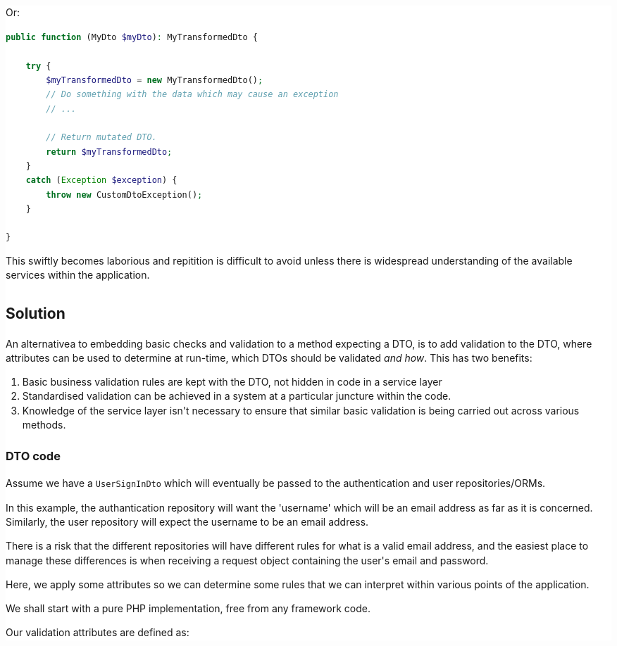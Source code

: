 Or:

```php
public function (MyDto $myDto): MyTransformedDto {

    try {
        $myTransformedDto = new MyTransformedDto();
        // Do something with the data which may cause an exception
        // ...

        // Return mutated DTO.
        return $myTransformedDto;
    }
    catch (Exception $exception) {
        throw new CustomDtoException();
    }
    
}
```

This swiftly becomes laborious and repitition is difficult to avoid unless there
is widespread understanding of the available services within the application.

## Solution

An alternativea to embedding basic checks and validation to a method expecting a DTO,
is to add validation to the DTO, where attributes can be used
to determine at run-time, which DTOs should be validated *and how*. This has two benefits:

1. Basic business validation rules are kept with the DTO, not hidden in code in a 
service layer
2. Standardised validation can be achieved in a system at a particular juncture
within the code.
3. Knowledge of the service layer isn't necessary to ensure that similar basic
validation is being carried out across various methods.

### DTO code

Assume we have a `UserSignInDto` which will eventually be passed to the authentication and
user repositories/ORMs.

In this example, the authantication repository will want the 'username' which will be
an email address as far as it is concerned. Similarly, the user repository will expect
the username to be an email address.

There is a risk that the different repositories will have different rules for what is
a valid email address, and the easiest place to manage these differences is when
receiving a request object containing the user's email and password.

Here, we apply some attributes so we can determine some rules that we can interpret 
within various points of the application.

We shall start with a pure PHP implementation, free from any framework code.

Our validation attributes are defined as:
